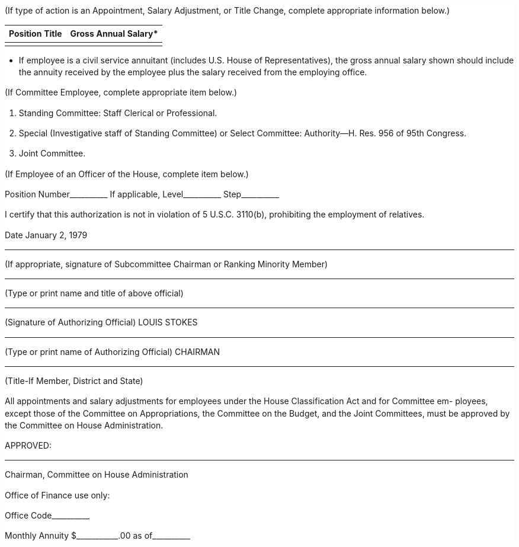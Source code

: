 (If type of action is an Appointment, Salary Adjustment, or Title Change, complete appropriate information below.)

| Position Title | Gross Annual Salary* |
| -------------- | -------------------- |
|                |                      |

* If employee is a civil service annuitant (includes U.S. House of Representatives), the gross annual salary shown should include the annuity received by the employee plus the salary received from the employing office.

(If Committee Employee, complete appropriate item below.)

1.  Standing Committee: Staff Clerical or Professional.

2. Special (Investigative staff of Standing Committee) or Select Committee: Authority—H. Res. 956 of 95th Congress.

3. Joint Committee.

(If Employee of an Officer of the House, complete item below.)

Position Number__________ If applicable, Level__________ Step__________

I certify that this authorization is not in violation of 5 U.S.C. 3110(b), prohibiting the employment of relatives.

Date January 2, 1979

_________________________________________________________________________________
(If appropriate, signature of Subcommittee Chairman or Ranking Minority Member)
_________________________________________________________________________________
(Type or print name and title of above official)

_________________________________________________________________________________
(Signature of Authorizing Official)
LOUIS STOKES
_________________________________________________________________________________
(Type or print name of Authorizing Official)
CHAIRMAN
_________________________________________________________________________________
(Title-If Member, District and State)

All appointments and salary adjustments for employees under the House Classification Act and for Committee em- ployees, except those of the Committee on Appropriations, the Committee on the Budget, and the Joint Committees, must be approved by the Committee on House Administration.

APPROVED:

_________________________________________________________________________________
Chairman, Committee on House Administration

Office of Finance use only:

Office Code__________

Monthly Annuity $___________.00 as of__________

